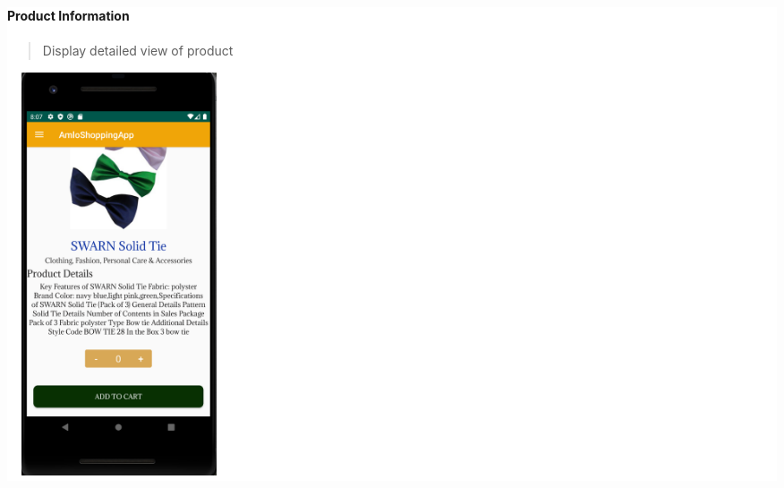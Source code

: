 #### Product Information
>Display detailed view of product

<img src="https://raw.githubusercontent.com/sainirann/Amlo-shopping-Android-app/master/app/src/main/res/screenshot/ProductDesc.png" width="250" height="450"> 
